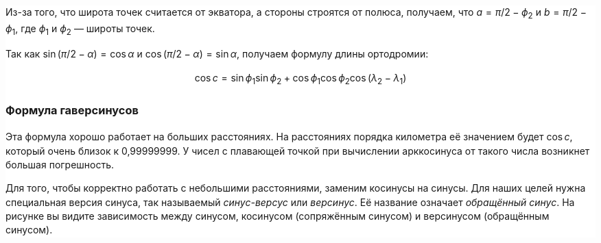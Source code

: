 Из-за того, что широта точек считается от экватора, а стороны строятся от полюса, получаем, что $a = \pi/2 - \phi_2$ и $b = \pi/2 - \phi_1$, где $\phi_1$ и $\phi_2$&nbsp;&mdash; широты точек.

Так как $\sin (\pi/2 - \alpha) = \cos \alpha$ и $\cos (\pi/2 - \alpha) = \sin \alpha$, получаем формулу длины ортодромии:

$$
\cos c = \sin \phi_1 \sin \phi_2 + \cos \phi_1 \cos \phi_2 \cos (\lambda_2 - \lambda_1)
$$

### Формула гаверсинусов

Эта формула хорошо работает на больших расстояниях. На расстояниях порядка километра её значением будет $\cos c$, который очень близок к 0,99999999. У чисел с плавающей точкой при вычислении арккосинуса от такого числа возникнет большая погрешность.

Для того, чтобы корректно работать с небольшими расстояниями, заменим косинусы на синусы. Для наших целей нужна специальная версия синуса, так называемый *синус-версус* или *версинус*. Её название означает *обращённый синус*. На рисунке вы видите зависимость между синусом, косинусом (сопряжённым синусом) и версинусом (обращённым синусом).
